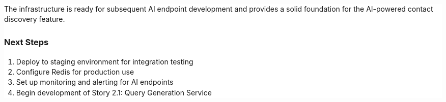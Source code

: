 The infrastructure is ready for subsequent AI endpoint development and provides a solid foundation for the AI-powered contact discovery feature.

### Next Steps
1. Deploy to staging environment for integration testing
2. Configure Redis for production use
3. Set up monitoring and alerting for AI endpoints
4. Begin development of Story 2.1: Query Generation Service